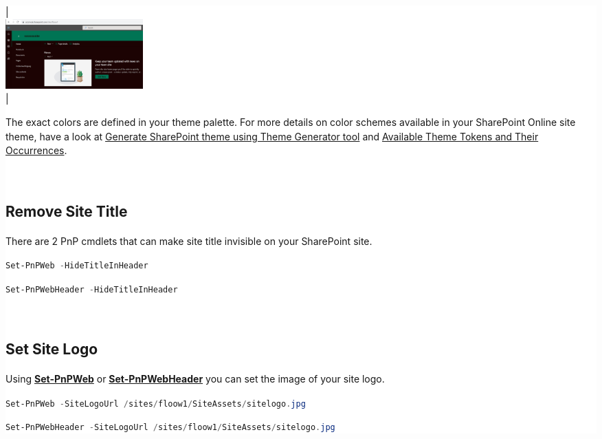|<br/><img src="/articles/images/header12.PNG" width="200"><br/> |



The exact colors are defined in your theme palette. For more details on color schemes available in your SharePoint Online site theme, have a look at [Generate SharePoint theme using Theme Generator tool](/articles/en/SharePointOnline/Generate%20SharePoint%20theme%20using%20Theme%20Generator%20tool/) and [Available Theme Tokens and Their Occurrences](https://docs.microsoft.com/en-us/sharepoint/dev/spfx/use-theme-colors-in-your-customizations#available-theme-tokens-and-their-occurrences).

<br/>

## Remove Site Title
There are 2 PnP cmdlets that can make site title invisible on your SharePoint site.
```powershell
Set-PnPWeb -HideTitleInHeader
```
```powershell
Set-PnPWebHeader -HideTitleInHeader
```
<br/>

## Set Site Logo
Using [**Set-PnPWeb**](https://pnp.github.io/powershell/cmdlets/Set-PnPWeb.html) or [**Set-PnPWebHeader**](https://pnp.github.io/powershell/cmdlets/Set-PnPWebHeader.html) you can set the image of your site logo.

```powershell
Set-PnPWeb -SiteLogoUrl /sites/floow1/SiteAssets/sitelogo.jpg
```
```powershell
Set-PnPWebHeader -SiteLogoUrl /sites/floow1/SiteAssets/sitelogo.jpg
```

